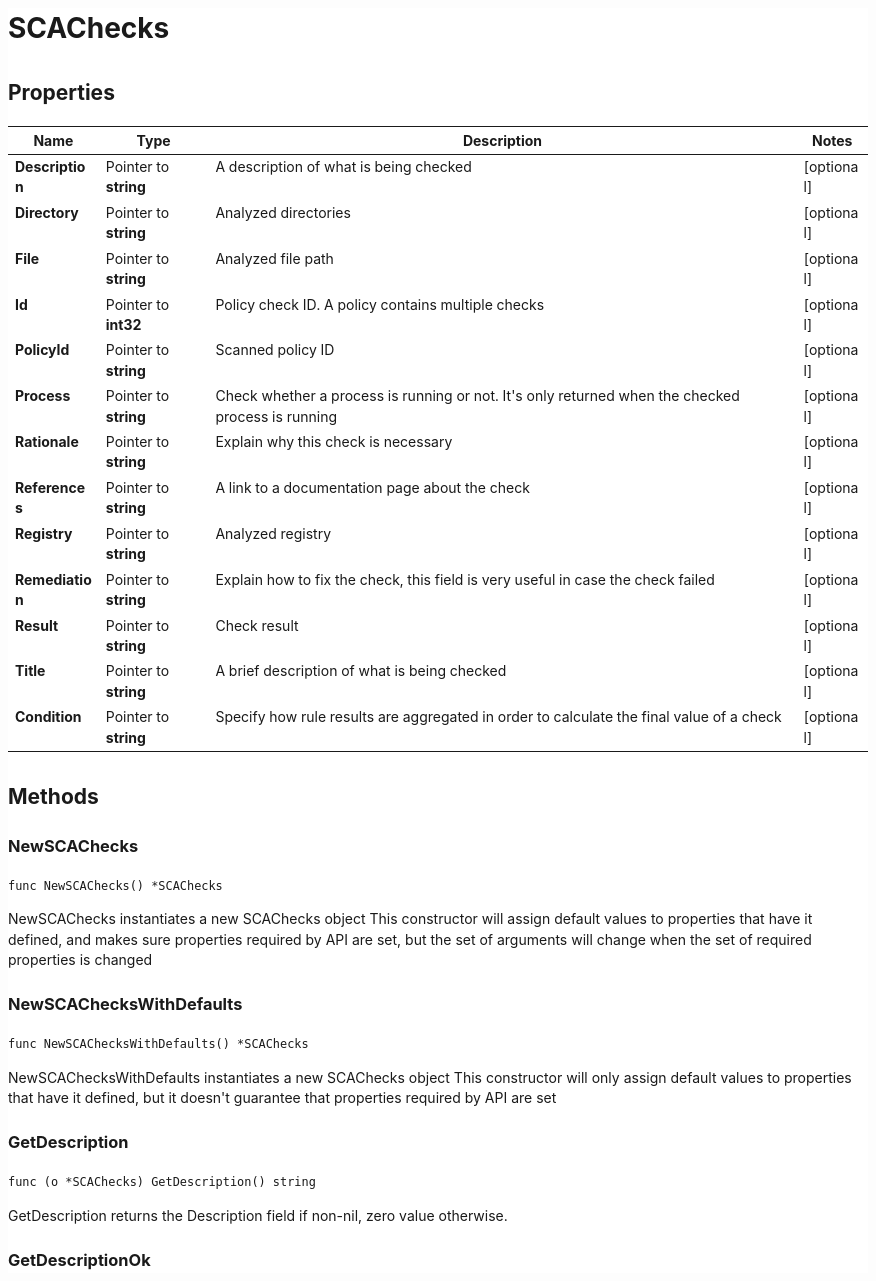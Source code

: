 # SCAChecks

## Properties

Name | Type | Description | Notes
------------ | ------------- | ------------- | -------------
**Description** | Pointer to **string** | A description of what is being checked | [optional] 
**Directory** | Pointer to **string** | Analyzed directories | [optional] 
**File** | Pointer to **string** | Analyzed file path | [optional] 
**Id** | Pointer to **int32** | Policy check ID. A policy contains multiple checks | [optional] 
**PolicyId** | Pointer to **string** | Scanned policy ID | [optional] 
**Process** | Pointer to **string** | Check whether a process is running or not. It&#39;s only returned when the checked process is running | [optional] 
**Rationale** | Pointer to **string** | Explain why this check is necessary | [optional] 
**References** | Pointer to **string** | A link to a documentation page about the check | [optional] 
**Registry** | Pointer to **string** | Analyzed registry | [optional] 
**Remediation** | Pointer to **string** | Explain how to fix the check, this field is very useful in case the check failed | [optional] 
**Result** | Pointer to **string** | Check result | [optional] 
**Title** | Pointer to **string** | A brief description of what is being checked | [optional] 
**Condition** | Pointer to **string** | Specify how rule results are aggregated in order to calculate the final value of a check | [optional] 

## Methods

### NewSCAChecks

`func NewSCAChecks() *SCAChecks`

NewSCAChecks instantiates a new SCAChecks object
This constructor will assign default values to properties that have it defined,
and makes sure properties required by API are set, but the set of arguments
will change when the set of required properties is changed

### NewSCAChecksWithDefaults

`func NewSCAChecksWithDefaults() *SCAChecks`

NewSCAChecksWithDefaults instantiates a new SCAChecks object
This constructor will only assign default values to properties that have it defined,
but it doesn't guarantee that properties required by API are set

### GetDescription

`func (o *SCAChecks) GetDescription() string`

GetDescription returns the Description field if non-nil, zero value otherwise.

### GetDescriptionOk
